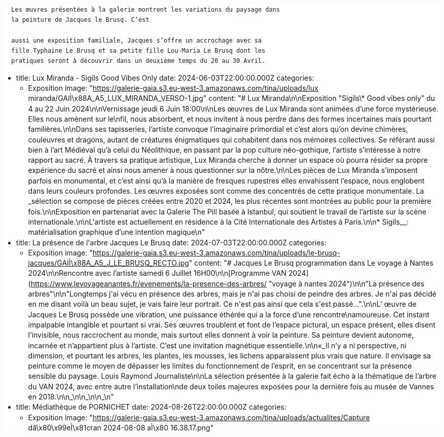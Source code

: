 
      Les œuvres présentées à la galerie montrent les variations du paysage dans
      la peinture de Jacques le Brusq. C’est

      aussi une exposition familiale, Jacques s’offre un accrochage avec sa
      fille Typhaine Le Brusq et sa petite fille Lou-Maria Le Brusq dont les
      pratiques seront à découvrir dans un deuxième temps du 20 au 30 Avril.
  - title: Lux Miranda - Sigils Good Vibes Only
    date: 2024-06-03T22:00:00.000Z
    categories:
      - Exposition
    image: "https://galerie-gaia.s3.eu-west-3.amazonaws.com/tina/uploads/lux miranda/GAIÌ\x88A_A5_LUX_MIRANDA_VERSO-1.jpg"
    content: "# Lux Miranda\n\nExposition \"Sigils\\* Good vibes only\" du 4 au 22 Juin 2024\n\nVernissage jeudi 6 Juin 18:00\n\nLes œuvres de Lux Miranda sont animées d’une force mystérieuse. Elles nous amènent sur le\nfil, nous absorbent, et nous invitent à nous perdre dans des formes incertaines mais pourtant familières.\n\nDans ses tapisseries, l’artiste convoque l’imaginaire primordial et c’est alors qu’on devine chimères, couleuvres et dragons, autant de créatures énigmatiques qui cohabitent dans nos mémoires collectives. Se référant aussi bien à l’art Médiéval qu’à celui du Néolithique, en passant par la pop culture néo-gothique, l’artiste s’intéresse à notre rapport au sacré. À travers sa pratique artistique, Lux Miranda cherche à donner un espace où pourra résider sa propre expérience du sacré et ainsi nous amener à nous questionner sur la nôtre.\n\nLes pièces de Lux Miranda s’imposent parfois en monumental, et c’est ainsi qu’à la manière de fresques rupestres elles envahissent l’espace, nous englobent dans leurs couleurs profondes. Les œuvres exposées sont comme des concentrés de cette pratique monumentale. La \_sélection se compose de pièces créées entre 2020 et 2024, les plus récentes sont montrées au public pour la première fois.\n\nExposition en partenariat avec la Galerie The Pill basée à Istanbul, qui soutient le travail de l’artiste sur la scène internationale.\n\nL'artiste est actuellement en résidence à la Cité Internationale des Artistes à Paris.\n\n* Sigils\_\_: matérialisation graphique d’une intention magique\n"
  - title: La présence de l'arbre Jacques Le Brusq
    date: 2024-07-03T22:00:00.000Z
    categories:
      - Exposition
    image: "https://galerie-gaia.s3.eu-west-3.amazonaws.com/tina/uploads/le-brusq-jacques/GAIÌ\x88A_A5_J_LE_BRUSQ_RECTO.jpg"
    content: "# Jacques Le Brusq programmation dans Le voyage à Nantes 2024\n\nRencontre avec l’artiste samedi 6 Juillet 16H00\n\n[Programme VAN 2024](https://www.levoyageanantes.fr/evenements/la-presence-des-arbres/ \"voyage à nantes 2024\")\n\n\"La présence des arbres\"\n\n\"Longtemps j'ai vécu en présence des arbres, mais je n'ai pas choisi de peindre des arbres. Je n'ai pas décidé en me disant voilà un beau sujet, je vais faire leur portrait. Ce n'est pas ainsi que cela s'est passé...\".\n\nL’ œuvre de Jacques Le Brusq possède une vibration, une puissance éthérée qui a la force d’une rencontre\namoureuse. Cet instant impalpable intangible et pourtant si vrai. Ses œuvres troublent et font de l’espace pictural, un espace présent, elles disent l’invisible, nous raccrochent au monde, mais surtout elles donnent à voir la peinture. Sa peinture devient autonome, incarnée et n’appartient plus à l’artiste. C’est une invitation magnétique essentielle.\n\n«\_Il n’y a ni perspective, ni dimension, et pourtant les arbres, les plantes, les mousses, les lichens apparaissent plus vrais que nature. Il envisage sa peinture comme le moyen de dépasser les limites du fonctionnement de l’esprit, en se concentrant sur la présence sensible du paysage. Louis Raymond Journaliste\n\nLa sélection présentée à la galerie fait écho à la thématique de l’arbre du VAN 2024, avec entre autre l’installation\nde deux toiles majeures exposées pour la dernière fois au musée de Vannes en 2018.\n\n\_\n\n\_\n\n\_\n"
  - title: Médiathèque de PORNICHET
    date: 2024-08-26T22:00:00.000Z
    categories:
      - Exposition
    image: "https://galerie-gaia.s3.eu-west-3.amazonaws.com/tina/uploads/actualites/Capture dâ\x80\x99eÌ\x81cran 2024-08-08 aÌ\x80 16.38.17.png"